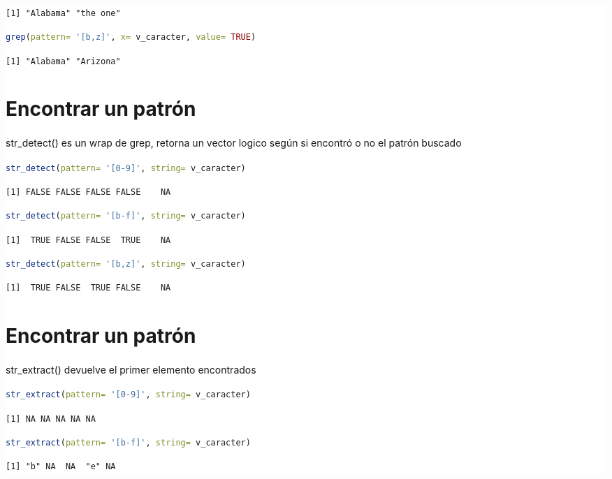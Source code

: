 ```
[1] "Alabama" "the one"
```

```r
grep(pattern= '[b,z]', x= v_caracter, value= TRUE)
```

```
[1] "Alabama" "Arizona"
```



Encontrar un patrón
========================================================

str_detect() es un wrap de grep, retorna un vector logico según si encontró o no el patrón buscado


```r
str_detect(pattern= '[0-9]', string= v_caracter)
```

```
[1] FALSE FALSE FALSE FALSE    NA
```

```r
str_detect(pattern= '[b-f]', string= v_caracter)
```

```
[1]  TRUE FALSE FALSE  TRUE    NA
```

```r
str_detect(pattern= '[b,z]', string= v_caracter)
```

```
[1]  TRUE FALSE  TRUE FALSE    NA
```



Encontrar un patrón
========================================================

str_extract() devuelve el primer elemento encontrados


```r
str_extract(pattern= '[0-9]', string= v_caracter)
```

```
[1] NA NA NA NA NA
```

```r
str_extract(pattern= '[b-f]', string= v_caracter)
```

```
[1] "b" NA  NA  "e" NA 
```
